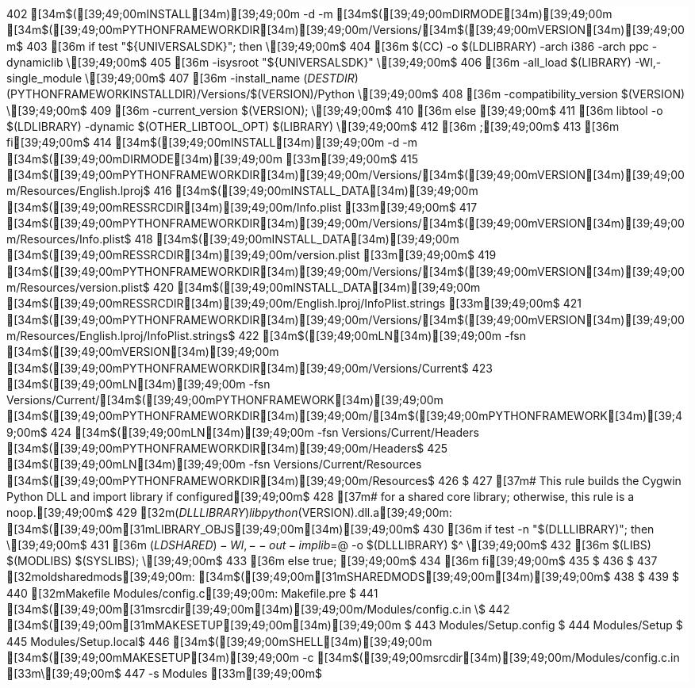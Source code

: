    402		[34m$([39;49;00mINSTALL[34m)[39;49;00m -d -m [34m$([39;49;00mDIRMODE[34m)[39;49;00m [34m$([39;49;00mPYTHONFRAMEWORKDIR[34m)[39;49;00m/Versions/[34m$([39;49;00mVERSION[34m)[39;49;00m$
   403	[36m	if test "${UNIVERSALSDK}"; then \[39;49;00m$
   404	[36m		$(CC) -o $(LDLIBRARY) -arch i386 -arch ppc -dynamiclib \[39;49;00m$
   405	[36m			-isysroot "${UNIVERSALSDK}" \[39;49;00m$
   406	[36m			-all_load $(LIBRARY) -Wl,-single_module \[39;49;00m$
   407	[36m			-install_name $(DESTDIR)$(PYTHONFRAMEWORKINSTALLDIR)/Versions/$(VERSION)/Python \[39;49;00m$
   408	[36m			-compatibility_version $(VERSION) \[39;49;00m$
   409	[36m			-current_version $(VERSION); \[39;49;00m$
   410	[36m        else \[39;49;00m$
   411	[36m		libtool -o $(LDLIBRARY) -dynamic $(OTHER_LIBTOOL_OPT) $(LIBRARY) \[39;49;00m$
   412	[36m			 ;\[39;49;00m$
   413	[36m	fi[39;49;00m$
   414		[34m$([39;49;00mINSTALL[34m)[39;49;00m -d -m [34m$([39;49;00mDIRMODE[34m)[39;49;00m  [33m\[39;49;00m$
   415			[34m$([39;49;00mPYTHONFRAMEWORKDIR[34m)[39;49;00m/Versions/[34m$([39;49;00mVERSION[34m)[39;49;00m/Resources/English.lproj$
   416		[34m$([39;49;00mINSTALL_DATA[34m)[39;49;00m [34m$([39;49;00mRESSRCDIR[34m)[39;49;00m/Info.plist [33m\[39;49;00m$
   417			[34m$([39;49;00mPYTHONFRAMEWORKDIR[34m)[39;49;00m/Versions/[34m$([39;49;00mVERSION[34m)[39;49;00m/Resources/Info.plist$
   418		[34m$([39;49;00mINSTALL_DATA[34m)[39;49;00m [34m$([39;49;00mRESSRCDIR[34m)[39;49;00m/version.plist [33m\[39;49;00m$
   419			[34m$([39;49;00mPYTHONFRAMEWORKDIR[34m)[39;49;00m/Versions/[34m$([39;49;00mVERSION[34m)[39;49;00m/Resources/version.plist$
   420		[34m$([39;49;00mINSTALL_DATA[34m)[39;49;00m [34m$([39;49;00mRESSRCDIR[34m)[39;49;00m/English.lproj/InfoPlist.strings [33m\[39;49;00m$
   421			[34m$([39;49;00mPYTHONFRAMEWORKDIR[34m)[39;49;00m/Versions/[34m$([39;49;00mVERSION[34m)[39;49;00m/Resources/English.lproj/InfoPlist.strings$
   422		[34m$([39;49;00mLN[34m)[39;49;00m -fsn [34m$([39;49;00mVERSION[34m)[39;49;00m [34m$([39;49;00mPYTHONFRAMEWORKDIR[34m)[39;49;00m/Versions/Current$
   423		[34m$([39;49;00mLN[34m)[39;49;00m -fsn Versions/Current/[34m$([39;49;00mPYTHONFRAMEWORK[34m)[39;49;00m [34m$([39;49;00mPYTHONFRAMEWORKDIR[34m)[39;49;00m/[34m$([39;49;00mPYTHONFRAMEWORK[34m)[39;49;00m$
   424		[34m$([39;49;00mLN[34m)[39;49;00m -fsn Versions/Current/Headers [34m$([39;49;00mPYTHONFRAMEWORKDIR[34m)[39;49;00m/Headers$
   425		[34m$([39;49;00mLN[34m)[39;49;00m -fsn Versions/Current/Resources [34m$([39;49;00mPYTHONFRAMEWORKDIR[34m)[39;49;00m/Resources$
   426	$
   427	[37m# This rule builds the Cygwin Python DLL and import library if configured[39;49;00m$
   428	[37m# for a shared core library; otherwise, this rule is a noop.[39;49;00m$
   429	[32m$(DLLLIBRARY) libpython$(VERSION).dll.a[39;49;00m: [34m$([39;49;00m[31mLIBRARY_OBJS[39;49;00m[34m)[39;49;00m$
   430	[36m	if test -n "$(DLLLIBRARY)"; then \[39;49;00m$
   431	[36m		$(LDSHARED) -Wl,--out-implib=$@ -o $(DLLLIBRARY) $^ \[39;49;00m$
   432	[36m			$(LIBS) $(MODLIBS) $(SYSLIBS); \[39;49;00m$
   433	[36m	else true; \[39;49;00m$
   434	[36m	fi[39;49;00m$
   435	$
   436	$
   437	[32moldsharedmods[39;49;00m: [34m$([39;49;00m[31mSHAREDMODS[39;49;00m[34m)[39;49;00m$
   438	$
   439	$
   440	[32mMakefile Modules/config.c[39;49;00m: Makefile.pre \$
   441					[34m$([39;49;00m[31msrcdir[39;49;00m[34m)[39;49;00m/Modules/config.c.in \$
   442					[34m$([39;49;00m[31mMAKESETUP[39;49;00m[34m)[39;49;00m \$
   443					Modules/Setup.config \$
   444					Modules/Setup \$
   445					Modules/Setup.local$
   446		[34m$([39;49;00mSHELL[34m)[39;49;00m [34m$([39;49;00mMAKESETUP[34m)[39;49;00m -c [34m$([39;49;00msrcdir[34m)[39;49;00m/Modules/config.c.in [33m\[39;49;00m$
   447					-s Modules [33m\[39;49;00m$